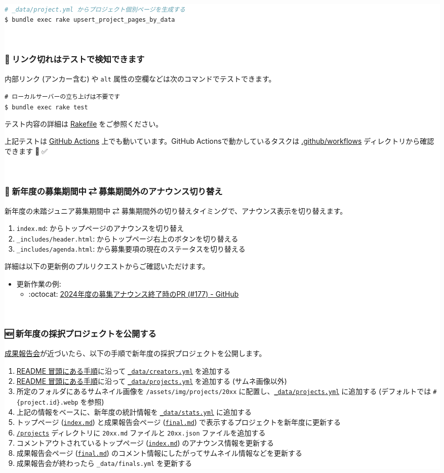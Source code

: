 ```bash
# _data/project.yml からプロジェクト個別ページを生成する
$ bundle exec rake upsert_project_pages_by_data
```


<div id='how-to-build-tests'><br></div>

### :robot: リンク切れはテストで検知できます

内部リンク (アンカー含む) や `alt` 属性の空欄などは次のコマンドでテストできます。

```shell
# ローカルサーバーの立ち上げは不要です
$ bundle exec rake test
```

テスト内容の詳細は [Rakefile](https://github.com/mitou/jr.mitou.org/blob/main/Rakefile) をご参照ください。

上記テストは [GitHub Actions](https://github.com/mitou/jr.mitou.org/actions) 上でも動いています。GitHub Actionsで動かしているタスクは [.github/workflows](https://github.com/mitou/jr.mitou.org/tree/main/.github/workflows) ディレクトリから確認できます :eyes: :white_check_mark: 


<div id='how-to-build-announcements'><br></div>

### :loudspeaker: 新年度の募集期間中 ⇄ 募集期間外のアナウンス切り替え

新年度の未踏ジュニア募集期間中 ⇄ 募集期間外の切り替えタイミングで、アナウンス表示を切り替えます。

1. `index.md`: からトップページのアナウンスを切り替え
1. `_includes/header.html`: からトップページ右上のボタンを切り替える
1. `_includes/agenda.html`: から募集要項の現在のステータスを切り替える

詳細は以下の更新例のプルリクエストからご確認いただけます。

- 更新作業の例:
  - :octocat: [2024年度の募集アナウンス終了時のPR (#177) - GitHub](https://github.com/mitou/jr.mitou.org/pull/177)


<div id='how-to-build-projects'><br></div>

### :new: 新年度の採択プロジェクトを公開する

[成果報告会](https://jr.mitou.org/final)が近づいたら、以下の手順で新年度の採択プロジェクトを公開します。

1. [README 冒頭にある手順](https://github.com/mitou/jr.mitou.org#readme)に沿って [`_data/creators.yml`](https://github.com/mitou/jr.mitou.org/blob/main/_data/creators.yml) を追加する
1. [README 冒頭にある手順](https://github.com/mitou/jr.mitou.org#readme)に沿って [`_data/projects.yml`](https://github.com/mitou/jr.mitou.org/blob/main/_data/projects.yml) を追加する (サムネ画像以外)
1. 所定のフォルダにあるサムネイル画像を `/assets/img/projects/20xx` に配置し、[`_data/projects.yml`](https://github.com/mitou/jr.mitou.org/blob/main/_data/projects.yml) に追加する (デフォルトでは `#{project.id}.webp` を参照)
1. 上記の情報をベースに、新年度の統計情報を [`_data/stats.yml`](https://github.com/mitou/jr.mitou.org/blob/main/_data/stats.yml) に追加する
1. トップページ ([`index.md`](https://github.com/mitou/jr.mitou.org/blob/main/index.md?plain=1)) と成果報告会ページ ([`final.md`](https://github.com/mitou/jr.mitou.org/blob/main/final.md?plain=1)) で表示するプロジェクトを新年度に更新する
1. [`/projects`](https://github.com/mitou/jr.mitou.org/blob/main/projects) ディレクトリに `20xx.md` ファイルと `20xx.json` ファイルを追加する
1. コメントアウトされているトップページ ([`index.md`](https://github.com/mitou/jr.mitou.org/blob/main/index.md?plain=1)) のアナウンス情報を更新する
1. 成果報告会ページ ([`final.md`]((https://github.com/mitou/jr.mitou.org/blob/main/final.md?plain=1))) のコメント情報にしたがってサムネイル情報などを更新する
1. 成果報告会が終わったら `_data/finals.yml` を更新する
